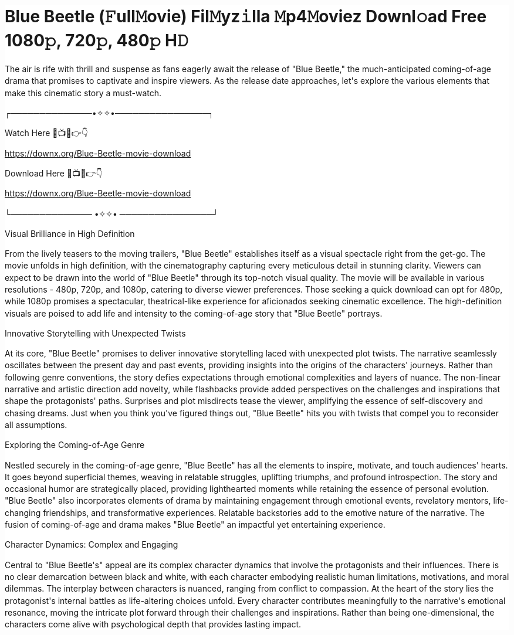 # Blue Beetle (𝙵ull𝙼ovie) Fil𝙼yz𝚒lla 𝙼p4𝙼oviez Downl𝚘ad Free 1080𝚙, 720𝚙, 480𝚙 H𝙳

The air is rife with thrill and suspense as fans eagerly await the release of "Blue Beetle," the much-anticipated coming-of-age drama that promises to captivate and inspire viewers. As the release date approaches, let's explore the various elements that make this cinematic story a must-watch.

┌──────────────•✧✧•────────────────┐

Watch Here 🔴📺📱👉👇

https://downx.org/Blue-Beetle-movie-download

Download Here 🔴📺📱👉👇

https://downx.org/Blue-Beetle-movie-download

└────────────── •✧✧• ────────────────┘

Visual Brilliance in High Definition

From the lively teasers to the moving trailers, "Blue Beetle" establishes itself as a visual spectacle right from the get-go. The movie unfolds in high definition, with the cinematography capturing every meticulous detail in stunning clarity. Viewers can expect to be drawn into the world of "Blue Beetle" through its top-notch visual quality. The movie will be available in various resolutions - 480p, 720p, and 1080p, catering to diverse viewer preferences. Those seeking a quick download can opt for 480p, while 1080p promises a spectacular, theatrical-like experience for aficionados seeking cinematic excellence. The high-definition visuals are poised to add life and intensity to the coming-of-age story that "Blue Beetle" portrays.

Innovative Storytelling with Unexpected Twists

At its core, "Blue Beetle" promises to deliver innovative storytelling laced with unexpected plot twists. The narrative seamlessly oscillates between the present day and past events, providing insights into the origins of the characters' journeys. Rather than following genre conventions, the story defies expectations through emotional complexities and layers of nuance. The non-linear narrative and artistic direction add novelty, while flashbacks provide added perspectives on the challenges and inspirations that shape the protagonists' paths. Surprises and plot misdirects tease the viewer, amplifying the essence of self-discovery and chasing dreams. Just when you think you've figured things out, "Blue Beetle" hits you with twists that compel you to reconsider all assumptions.

Exploring the Coming-of-Age Genre

Nestled securely in the coming-of-age genre, "Blue Beetle" has all the elements to inspire, motivate, and touch audiences' hearts. It goes beyond superficial themes, weaving in relatable struggles, uplifting triumphs, and profound introspection. The story and occasional humor are strategically placed, providing lighthearted moments while retaining the essence of personal evolution. "Blue Beetle" also incorporates elements of drama by maintaining engagement through emotional events, revelatory mentors, life-changing friendships, and transformative experiences. Relatable backstories add to the emotive nature of the narrative. The fusion of coming-of-age and drama makes "Blue Beetle" an impactful yet entertaining experience.

Character Dynamics: Complex and Engaging

Central to "Blue Beetle's" appeal are its complex character dynamics that involve the protagonists and their influences. There is no clear demarcation between black and white, with each character embodying realistic human limitations, motivations, and moral dilemmas. The interplay between characters is nuanced, ranging from conflict to compassion. At the heart of the story lies the protagonist's internal battles as life-altering choices unfold. Every character contributes meaningfully to the narrative's emotional resonance, moving the intricate plot forward through their challenges and inspirations. Rather than being one-dimensional, the characters come alive with psychological depth that provides lasting impact.
